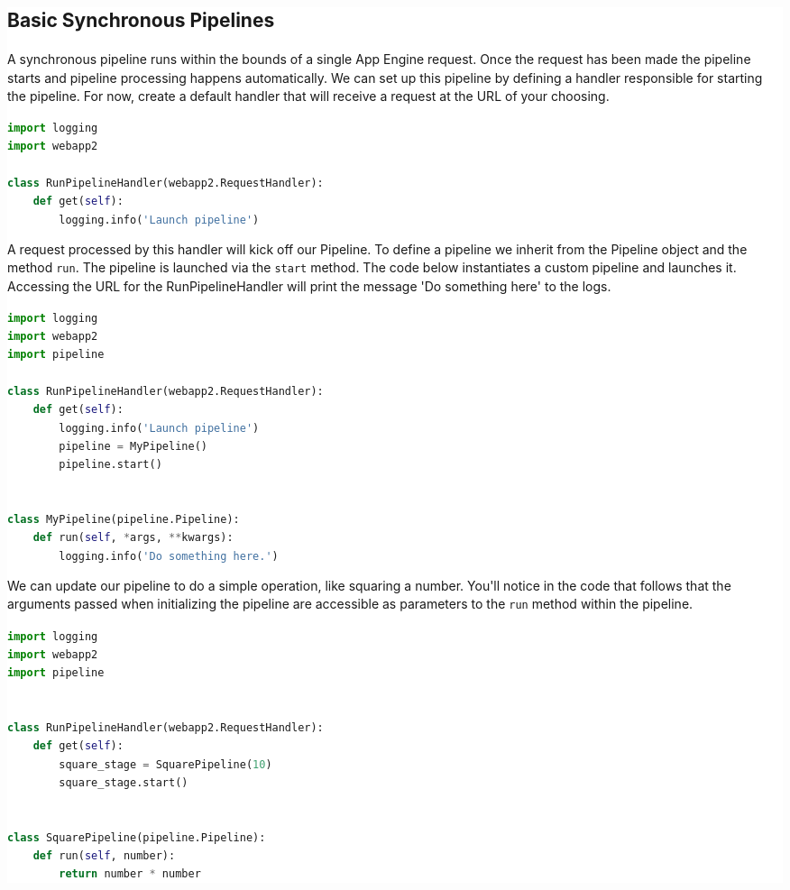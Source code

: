 ## Basic Synchronous Pipelines

A synchronous pipeline runs within the bounds of a single App Engine request.
Once the request has been made the pipeline starts and pipeline processing
happens automatically. We can set up this pipeline by defining a handler
responsible for starting the pipeline. For now, create a default handler that
will receive a request at the URL of your choosing.

```python
import logging
import webapp2

class RunPipelineHandler(webapp2.RequestHandler):
    def get(self):
        logging.info('Launch pipeline')
```

A request processed by this handler will kick off our Pipeline. To define a
pipeline we inherit from the Pipeline object and the method `run`. The pipeline
is launched via the `start` method. The code below instantiates a custom
pipeline and launches it. Accessing the URL for the RunPipelineHandler will
print the message 'Do something here' to the logs.

```python
import logging
import webapp2
import pipeline

class RunPipelineHandler(webapp2.RequestHandler):
    def get(self):
        logging.info('Launch pipeline')
        pipeline = MyPipeline()
        pipeline.start()


class MyPipeline(pipeline.Pipeline):
    def run(self, *args, **kwargs):
        logging.info('Do something here.')
```

We can update our pipeline to do a simple operation, like squaring a number.
You'll notice in the code that follows that the arguments passed when
initializing the pipeline are accessible as parameters to the `run` method
within the pipeline.

```python
import logging
import webapp2
import pipeline


class RunPipelineHandler(webapp2.RequestHandler):
    def get(self):
        square_stage = SquarePipeline(10)
        square_stage.start()


class SquarePipeline(pipeline.Pipeline):
    def run(self, number):
        return number * number
```
